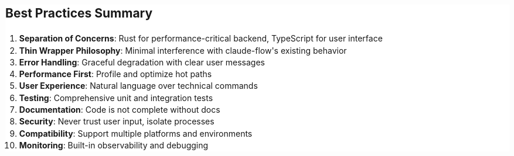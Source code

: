 ## Best Practices Summary

1. **Separation of Concerns**: Rust for performance-critical backend, TypeScript for user interface
2. **Thin Wrapper Philosophy**: Minimal interference with claude-flow's existing behavior
3. **Error Handling**: Graceful degradation with clear user messages
4. **Performance First**: Profile and optimize hot paths
5. **User Experience**: Natural language over technical commands
6. **Testing**: Comprehensive unit and integration tests
7. **Documentation**: Code is not complete without docs
8. **Security**: Never trust user input, isolate processes
9. **Compatibility**: Support multiple platforms and environments
10. **Monitoring**: Built-in observability and debugging